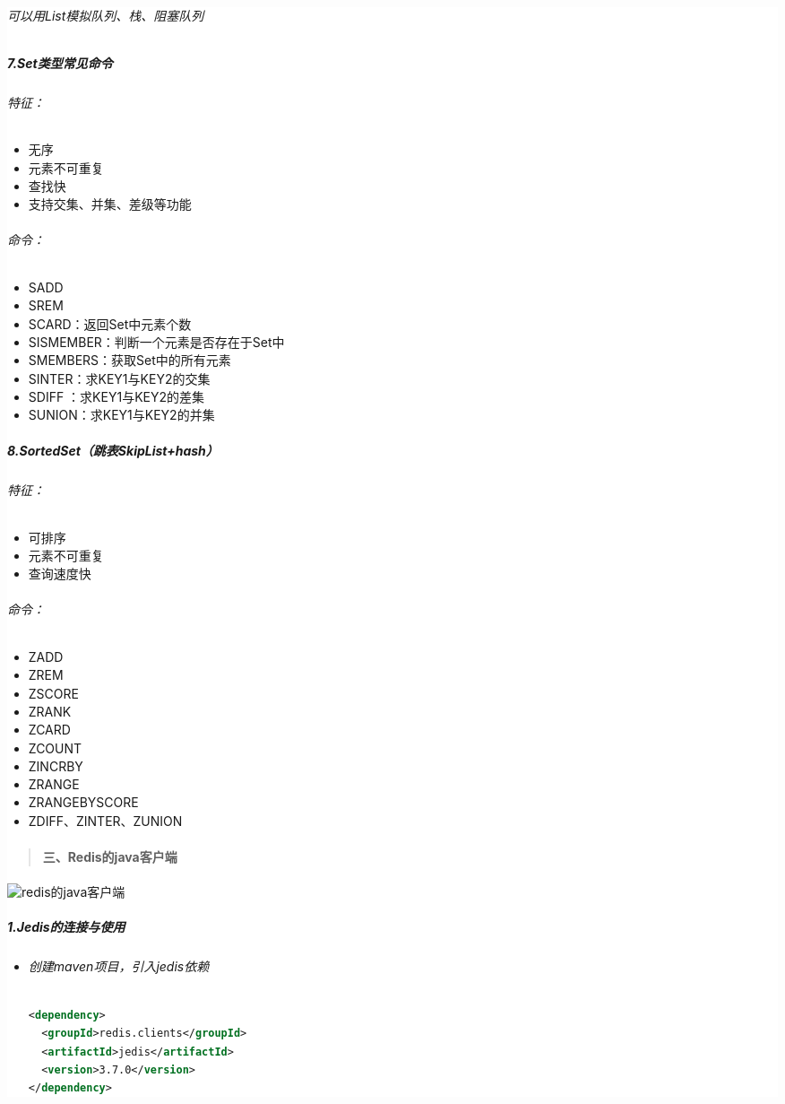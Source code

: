 ###### 可以用List模拟队列、栈、阻塞队列

##### 7.Set类型常见命令

###### 特征：

- 无序
- 元素不可重复
- 查找快
- 支持交集、并集、差级等功能

###### 命令：

- SADD
- SREM
- SCARD：返回Set中元素个数
- SISMEMBER：判断一个元素是否存在于Set中
- SMEMBERS：获取Set中的所有元素
- SINTER：求KEY1与KEY2的交集
- SDIFF   ：求KEY1与KEY2的差集
- SUNION：求KEY1与KEY2的并集

##### 8.SortedSet（跳表SkipList+hash）

###### 特征：

- 可排序
- 元素不可重复
- 查询速度快

###### 命令：

- ZADD
- ZREM
- ZSCORE
- ZRANK
- ZCARD
- ZCOUNT
- ZINCRBY
- ZRANGE
- ZRANGEBYSCORE
- ZDIFF、ZINTER、ZUNION



> #### 三、Redis的java客户端

![redis的java客户端](/Users/zhangliuxiao/Documents/myrepository/redisstart/assets/redis的java客户端.png)

##### 1.Jedis的连接与使用

- ###### 创建maven项目，引入jedis依赖

  ```xml
  <dependency>
  	<groupId>redis.clients</groupId>
    <artifactId>jedis</artifactId>
    <version>3.7.0</version>
  </dependency>
  ```
